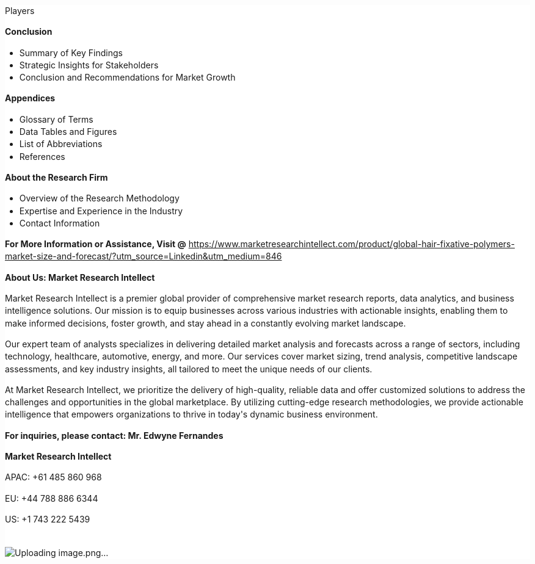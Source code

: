 Players</li></ul><p><strong>Conclusion</strong></p><ul><li>Summary of Key Findings</li><li>Strategic Insights for Stakeholders</li><li>Conclusion and Recommendations for Market Growth</li></ul><p><strong>Appendices</strong></p><ul><li>Glossary of Terms</li><li>Data Tables and Figures</li><li>List of Abbreviations</li><li>References</li></ul><p><strong>About the Research Firm</strong></p><ul><li>Overview of the Research Methodology</li><li>Expertise and Experience in the Industry</li><li>Contact Information</li></ul></div><div class="article-main__content" data-test-id="publishing-text-block"><p><span class="font-[700]"><strong>For More Information or Assistance, Visit @</strong>&nbsp;<a href="https://www.marketresearchintellect.com/product/global-hair-fixative-polymers-market-size-and-forecast/?utm_source=Linkedin&utm_medium=846">https://www.marketresearchintellect.com/product/global-hair-fixative-polymers-market-size-and-forecast/?utm_source=Linkedin&utm_medium=846</a></span></p><p><strong>About Us: Market Research Intellect</strong></p><p>Market Research Intellect is a premier global provider of comprehensive market research reports, data analytics, and business intelligence solutions. Our mission is to equip businesses across various industries with actionable insights, enabling them to make informed decisions, foster growth, and stay ahead in a constantly evolving market landscape.</p><p>Our expert team of analysts specializes in delivering detailed market analysis and forecasts across a range of sectors, including technology, healthcare, automotive, energy, and more. Our services cover market sizing, trend analysis, competitive landscape assessments, and key industry insights, all tailored to meet the unique needs of our clients.</p><p>At Market Research Intellect, we prioritize the delivery of high-quality, reliable data and offer customized solutions to address the challenges and opportunities in the global marketplace. By utilizing cutting-edge research methodologies, we provide actionable intelligence that empowers organizations to thrive in today's dynamic business environment.</p><p><strong>For inquiries, please contact: Mr. Edwyne Fernandes</strong></p><p><strong>Market Research Intellect</strong></p><p>APAC: +61 485 860 968</p><p>EU: +44 788 886 6344</p><p>US: +1 743 222 5439</p></div><div class="article-main__content" data-test-id="publishing-text-block">&nbsp;</div>
![Uploading image.png…]()
